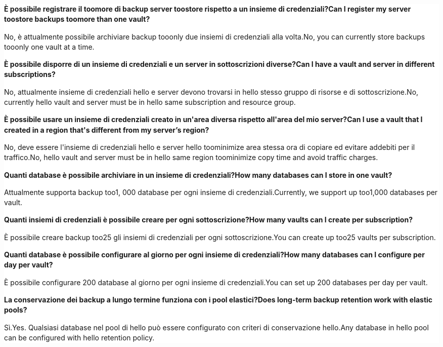 <span data-ttu-id="833c4-155">**È possibile registrare il toomore di backup server toostore rispetto a un insieme di credenziali?**</span><span class="sxs-lookup"><span data-stu-id="833c4-155">**Can I register my server toostore backups toomore than one vault?**</span></span>

<span data-ttu-id="833c4-156">No, è attualmente possibile archiviare backup tooonly due insiemi di credenziali alla volta.</span><span class="sxs-lookup"><span data-stu-id="833c4-156">No, you can currently store backups tooonly one vault at a time.</span></span>

<span data-ttu-id="833c4-157">**È possibile disporre di un insieme di credenziali e un server in sottoscrizioni diverse?**</span><span class="sxs-lookup"><span data-stu-id="833c4-157">**Can I have a vault and server in different subscriptions?**</span></span>

<span data-ttu-id="833c4-158">No, attualmente insieme di credenziali hello e server devono trovarsi in hello stesso gruppo di risorse e di sottoscrizione.</span><span class="sxs-lookup"><span data-stu-id="833c4-158">No, currently hello vault and server must be in hello same subscription and resource group.</span></span>

<span data-ttu-id="833c4-159">**È possibile usare un insieme di credenziali creato in un'area diversa rispetto all'area del mio server?**</span><span class="sxs-lookup"><span data-stu-id="833c4-159">**Can I use a vault that I created in a region that's different from my server’s region?**</span></span>

<span data-ttu-id="833c4-160">No, deve essere l'insieme di credenziali hello e server hello toominimize area stessa ora di copiare ed evitare addebiti per il traffico.</span><span class="sxs-lookup"><span data-stu-id="833c4-160">No, hello vault and server must be in hello same region toominimize copy time and avoid traffic charges.</span></span>

<span data-ttu-id="833c4-161">**Quanti database è possibile archiviare in un insieme di credenziali?**</span><span class="sxs-lookup"><span data-stu-id="833c4-161">**How many databases can I store in one vault?**</span></span>

<span data-ttu-id="833c4-162">Attualmente supporta backup too1, 000 database per ogni insieme di credenziali.</span><span class="sxs-lookup"><span data-stu-id="833c4-162">Currently, we support up too1,000 databases per vault.</span></span> 

<span data-ttu-id="833c4-163">**Quanti insiemi di credenziali è possibile creare per ogni sottoscrizione?**</span><span class="sxs-lookup"><span data-stu-id="833c4-163">**How many vaults can I create per subscription?**</span></span>

<span data-ttu-id="833c4-164">È possibile creare backup too25 gli insiemi di credenziali per ogni sottoscrizione.</span><span class="sxs-lookup"><span data-stu-id="833c4-164">You can create up too25 vaults per subscription.</span></span>

<span data-ttu-id="833c4-165">**Quanti database è possibile configurare al giorno per ogni insieme di credenziali?**</span><span class="sxs-lookup"><span data-stu-id="833c4-165">**How many databases can I configure per day per vault?**</span></span>

<span data-ttu-id="833c4-166">È possibile configurare 200 database al giorno per ogni insieme di credenziali.</span><span class="sxs-lookup"><span data-stu-id="833c4-166">You can set up 200 databases per day per vault.</span></span>

<span data-ttu-id="833c4-167">**La conservazione dei backup a lungo termine funziona con i pool elastici?**</span><span class="sxs-lookup"><span data-stu-id="833c4-167">**Does long-term backup retention work with elastic pools?**</span></span>

<span data-ttu-id="833c4-168">Sì.</span><span class="sxs-lookup"><span data-stu-id="833c4-168">Yes.</span></span> <span data-ttu-id="833c4-169">Qualsiasi database nel pool di hello può essere configurato con criteri di conservazione hello.</span><span class="sxs-lookup"><span data-stu-id="833c4-169">Any database in hello pool can be configured with hello retention policy.</span></span>
